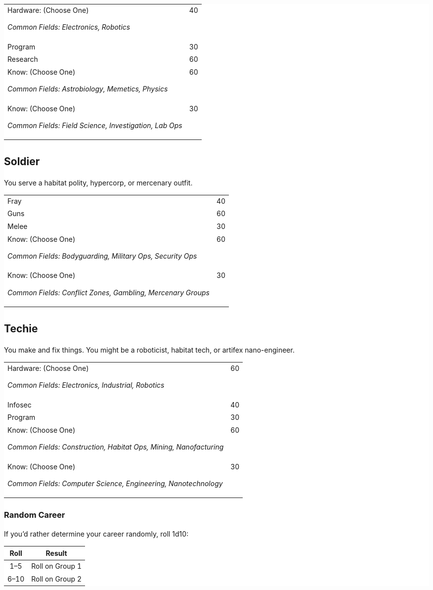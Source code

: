 |                                                                                                                 |      |
| :-------------------------------------------------------------------------------------------------------------- | ---: |
| Hardware: (Choose One)<p class="indent">_Common Fields: Electronics, Robotics_</p>                              |   40 |
| Program                                                                                                         |   30 |
| Research                                                                                                        |   60 |
| Know: (Choose One)<p class="indent">_Common Fields: Astrobiology, Memetics, Physics_</p>       |   60 |
| Know: (Choose One)<p class="indent">_Common Fields: Field Science, Investigation, Lab Ops_</p> |   30 |

## Soldier

You serve a habitat polity, hypercorp, or mercenary outfit.



|                                                                                                                      |      |
| :------------------------------------------------------------------------------------------------------------------- | ---: |
| Fray                                                                                                                 |   40 |
| Guns                                                                                                                 |   60 |
| Melee                                                                                                                |   30 |
| Know: (Choose One)<p class="indent">_Common Fields: Bodyguarding, Military Ops, Security Ops_</p>   |   60 |
| Know: (Choose One)<p class="indent">_Common Fields: Conflict Zones, Gambling, Mercenary Groups_</p> |   30 |

## Techie

You make and fix things. You might be a roboticist, habitat tech, or artifex nano-engineer.



|                                                                                                                            |      |
| :------------------------------------------------------------------------------------------------------------------------- | ---: |
| Hardware: (Choose One)<p class="indent">_Common Fields: Electronics, Industrial, Robotics_</p>                             |   60 |
| Infosec                                                                                                                    |   40 |
| Program                                                                                                                    |   30 |
| Know: (Choose One)<p class="indent">_Common Fields: Construction, Habitat Ops, Mining, Nanofacturing_</p> |   60 |
| Know: (Choose One)<p class="indent">_Common Fields: Computer Science, Engineering, Nanotechnology_</p>    |   30 |





### Random Career

If you’d rather determine your career randomly, roll 1d10:

| Roll  |     Result      |
| :---: | :-------------: |
|  1–5  | Roll on Group 1 |
| 6–10  | Roll on Group 2 |
